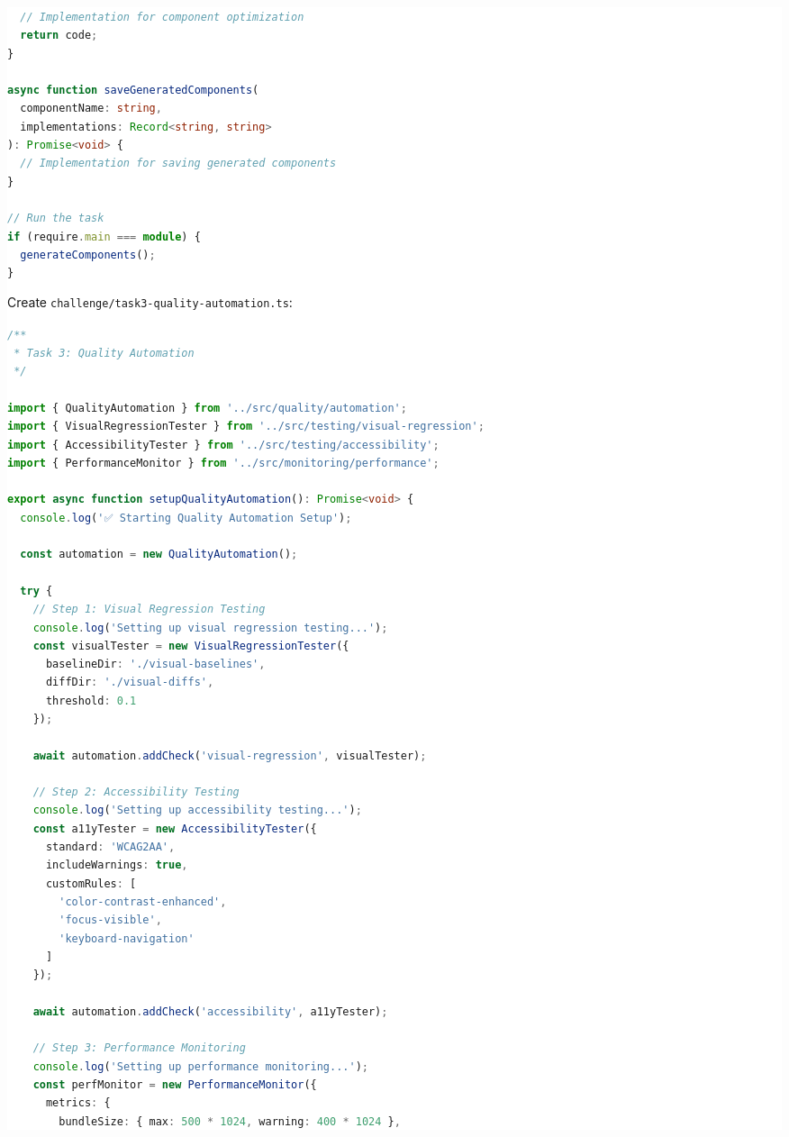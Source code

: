 ```typescript
  // Implementation for component optimization
  return code;
}

async function saveGeneratedComponents(
  componentName: string,
  implementations: Record<string, string>
): Promise<void> {
  // Implementation for saving generated components
}

// Run the task
if (require.main === module) {
  generateComponents();
}
```

Create `challenge/task3-quality-automation.ts`:

```typescript
/**
 * Task 3: Quality Automation
 */

import { QualityAutomation } from '../src/quality/automation';
import { VisualRegressionTester } from '../src/testing/visual-regression';
import { AccessibilityTester } from '../src/testing/accessibility';
import { PerformanceMonitor } from '../src/monitoring/performance';

export async function setupQualityAutomation(): Promise<void> {
  console.log('✅ Starting Quality Automation Setup');

  const automation = new QualityAutomation();

  try {
    // Step 1: Visual Regression Testing
    console.log('Setting up visual regression testing...');
    const visualTester = new VisualRegressionTester({
      baselineDir: './visual-baselines',
      diffDir: './visual-diffs',
      threshold: 0.1
    });
    
    await automation.addCheck('visual-regression', visualTester);
    
    // Step 2: Accessibility Testing
    console.log('Setting up accessibility testing...');
    const a11yTester = new AccessibilityTester({
      standard: 'WCAG2AA',
      includeWarnings: true,
      customRules: [
        'color-contrast-enhanced',
        'focus-visible',
        'keyboard-navigation'
      ]
    });
    
    await automation.addCheck('accessibility', a11yTester);
    
    // Step 3: Performance Monitoring
    console.log('Setting up performance monitoring...');
    const perfMonitor = new PerformanceMonitor({
      metrics: {
        bundleSize: { max: 500 * 1024, warning: 400 * 1024 },
```
